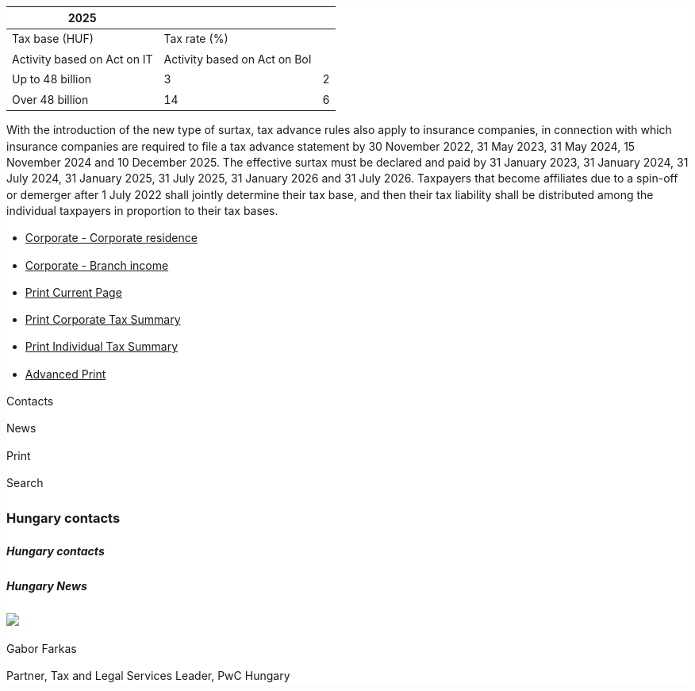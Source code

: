 | 2025 | | |
| --- | --- | --- |
| Tax base (HUF) | Tax rate (%) | |
| Activity based on Act on IT | Activity based on Act on BoI |
| Up to 48 billion | 3 | 2 |
| Over 48 billion | 14 | 6 |

With the introduction of the new type of surtax, tax advance rules also apply to insurance companies, in connection with which insurance companies are required to file a tax advance statement by 30 November 2022, 31 May 2023, 31 May 2024, 15 November 2024 and 10 December 2025. The effective surtax must be declared and paid by 31 January 2023, 31 January 2024, 31 July 2024, 31 January 2025, 31 July 2025, 31 January 2026 and 31 July 2026. Taxpayers that become affiliates due to a spin-off or demerger after 1 July 2022 shall jointly determine their tax base, and then their tax liability shall be distributed among the individual taxpayers in proportion to their tax bases.



* [Corporate - Corporate residence](hungary/corporate/corporate-residence.html)
* [Corporate - Branch income](hungary/corporate/branch-income.html)





* [Print Current Page](hungary%3FtopicTypeId=399bcbae-2967-429b-b371-99be91a47b34.html#)
* [Print Corporate Tax Summary](hungary%3FtopicTypeId=399bcbae-2967-429b-b371-99be91a47b34.html#)
* [Print Individual Tax Summary](hungary%3FtopicTypeId=399bcbae-2967-429b-b371-99be91a47b34.html#)
* [Advanced Print](hungary%3FtopicTypeId=399bcbae-2967-429b-b371-99be91a47b34.html#)

 Contacts


 News


 Print


 Search





### Hungary contacts

##### Hungary contacts



##### Hungary News



![](-/media/world-wide-tax-summaries/hungarygabor-farkasfarkas-gbortlsjpg20240709024722623.ashx%3Frev=542229a3f54640178c5dae261b33a176&revision=542229a3-f546-4017-8c5d-ae261b33a176&hash=A1B240E8D178DDA8E0BE4D1A5E4B13AB77AD71C8)

Gabor Farkas

Partner, Tax and Legal Services Leader, PwC Hungary
